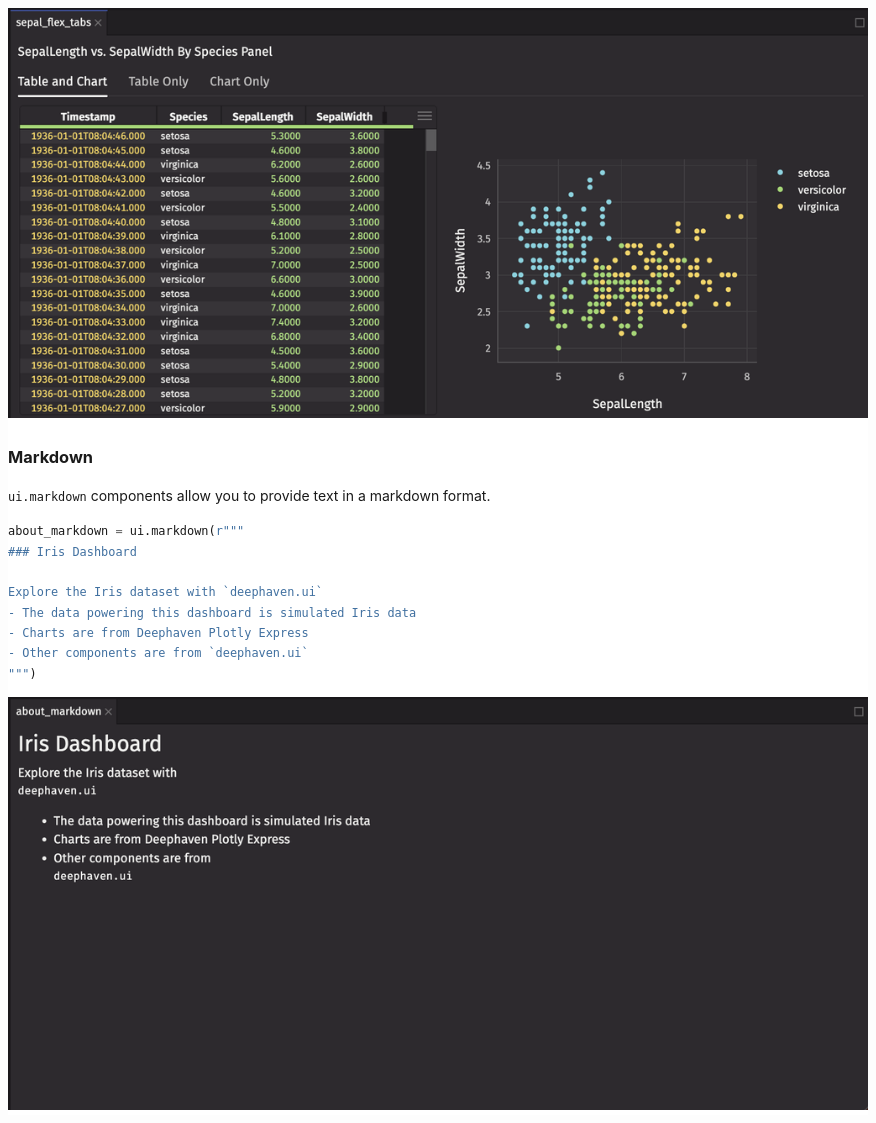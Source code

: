 ![img](../_assets/deephaven-ui-crash-course/sepal_flex_tabs.png)

### Markdown

`ui.markdown` components allow you to provide text in a markdown format.

```py
about_markdown = ui.markdown(r"""
### Iris Dashboard

Explore the Iris dataset with `deephaven.ui`
- The data powering this dashboard is simulated Iris data
- Charts are from Deephaven Plotly Express
- Other components are from `deephaven.ui`
""")
```

![img](../_assets/deephaven-ui-crash-course/about_markdown.png)

